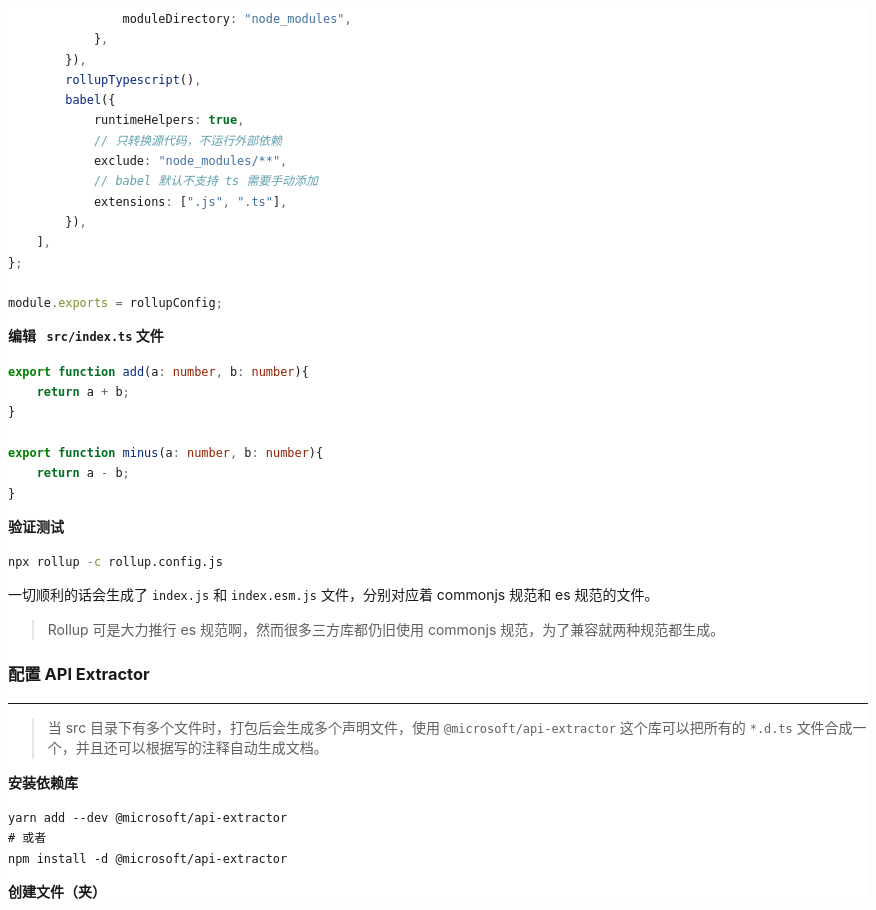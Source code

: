```typescript
                moduleDirectory: "node_modules",
            },
        }),
        rollupTypescript(),
        babel({
            runtimeHelpers: true,
            // 只转换源代码，不运行外部依赖
            exclude: "node_modules/**",
            // babel 默认不支持 ts 需要手动添加
            extensions: [".js", ".ts"],
        }),
    ],
};

module.exports = rollupConfig;
```

**编辑 ` src/index.ts` 文件**

```typescript
export function add(a: number, b: number){
    return a + b;
}

export function minus(a: number, b: number){
    return a - b;
}
```

**验证测试**

```bash
npx rollup -c rollup.config.js
```

一切顺利的话会生成了 `index.js` 和 `index.esm.js` 文件，分别对应着 commonjs 规范和 es 规范的文件。

> Rollup 可是大力推行 es 规范啊，然而很多三方库都仍旧使用 commonjs 规范，为了兼容就两种规范都生成。



### 配置 API Extractor

---

> 当 src 目录下有多个文件时，打包后会生成多个声明文件，使用 `@microsoft/api-extractor` 这个库可以把所有的 `*.d.ts` 文件合成一个，并且还可以根据写的注释自动生成文档。

**安装依赖库**

```shell
yarn add --dev @microsoft/api-extractor
# 或者
npm install -d @microsoft/api-extractor
```

**创建文件（夹）**
